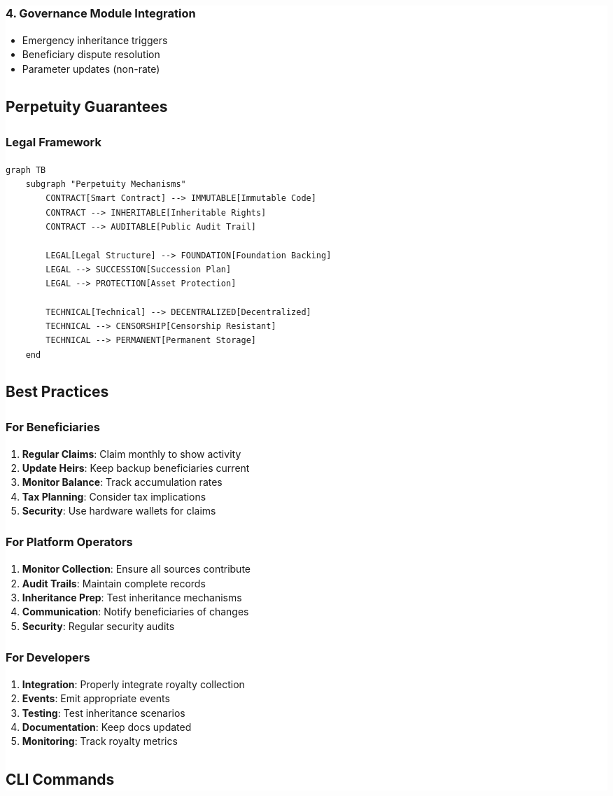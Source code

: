 ### 4. Governance Module Integration
- Emergency inheritance triggers
- Beneficiary dispute resolution
- Parameter updates (non-rate)

## Perpetuity Guarantees

### Legal Framework
```mermaid
graph TB
    subgraph "Perpetuity Mechanisms"
        CONTRACT[Smart Contract] --> IMMUTABLE[Immutable Code]
        CONTRACT --> INHERITABLE[Inheritable Rights]
        CONTRACT --> AUDITABLE[Public Audit Trail]
        
        LEGAL[Legal Structure] --> FOUNDATION[Foundation Backing]
        LEGAL --> SUCCESSION[Succession Plan]
        LEGAL --> PROTECTION[Asset Protection]
        
        TECHNICAL[Technical] --> DECENTRALIZED[Decentralized]
        TECHNICAL --> CENSORSHIP[Censorship Resistant]
        TECHNICAL --> PERMANENT[Permanent Storage]
    end
```

## Best Practices

### For Beneficiaries
1. **Regular Claims**: Claim monthly to show activity
2. **Update Heirs**: Keep backup beneficiaries current
3. **Monitor Balance**: Track accumulation rates
4. **Tax Planning**: Consider tax implications
5. **Security**: Use hardware wallets for claims

### For Platform Operators
1. **Monitor Collection**: Ensure all sources contribute
2. **Audit Trails**: Maintain complete records
3. **Inheritance Prep**: Test inheritance mechanisms
4. **Communication**: Notify beneficiaries of changes
5. **Security**: Regular security audits

### For Developers
1. **Integration**: Properly integrate royalty collection
2. **Events**: Emit appropriate events
3. **Testing**: Test inheritance scenarios
4. **Documentation**: Keep docs updated
5. **Monitoring**: Track royalty metrics

## CLI Commands
